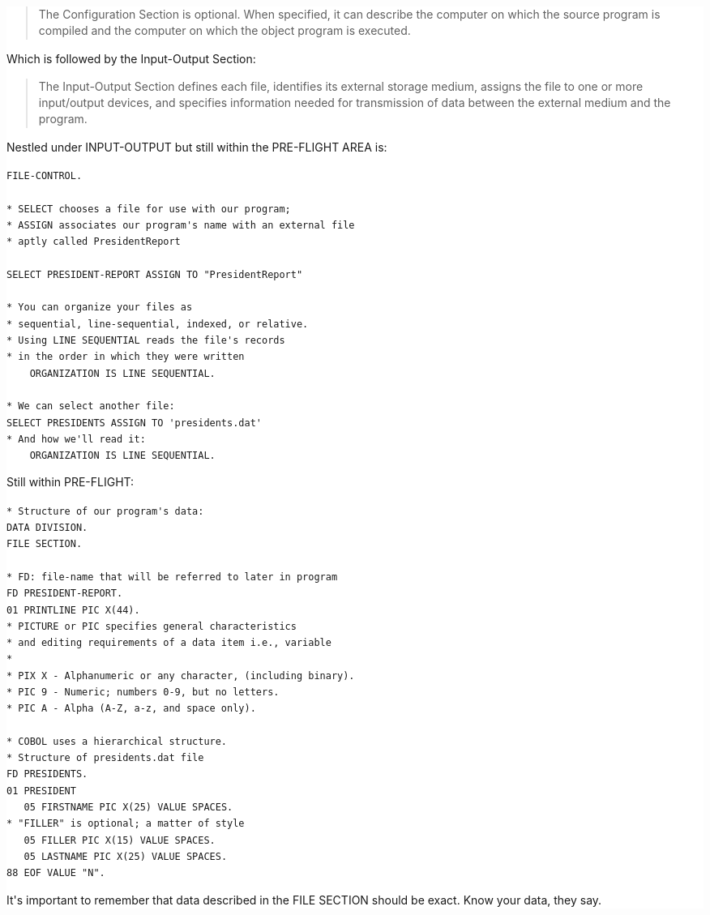 >The Configuration Section is optional. When specified, it can describe the computer on which the source program is compiled and the computer on which the object program is executed. 

Which is followed by the Input-Output Section:

>The Input-Output Section defines each file, identifies its external storage medium, assigns the file to one or more input/output devices, and specifies information needed for transmission of data between the external medium and the program.

Nestled under INPUT-OUTPUT but still within the PRE-FLIGHT AREA is:

	FILE-CONTROL. 

	* SELECT chooses a file for use with our program;
	* ASSIGN associates our program's name with an external file
	* aptly called PresidentReport

	SELECT PRESIDENT-REPORT ASSIGN TO "PresidentReport"

	* You can organize your files as 
	* sequential, line-sequential, indexed, or relative.
	* Using LINE SEQUENTIAL reads the file's records 
	* in the order in which they were written
		ORGANIZATION IS LINE SEQUENTIAL.

	* We can select another file:
	SELECT PRESIDENTS ASSIGN TO 'presidents.dat'
	* And how we'll read it:
		ORGANIZATION IS LINE SEQUENTIAL.

Still within PRE-FLIGHT:

	* Structure of our program's data:
	DATA DIVISION.
	FILE SECTION.

	* FD: file-name that will be referred to later in program
	FD PRESIDENT-REPORT.
	01 PRINTLINE PIC X(44).
	* PICTURE or PIC specifies general characteristics 
	* and editing requirements of a data item i.e., variable 
	*
	* PIX X - Alphanumeric or any character, (including binary).
	* PIC 9 - Numeric; numbers 0-9, but no letters.
	* PIC A - Alpha (A-Z, a-z, and space only).

	* COBOL uses a hierarchical structure.
	* Structure of presidents.dat file
	FD PRESIDENTS.
	01 PRESIDENT
	   05 FIRSTNAME PIC X(25) VALUE SPACES.
	* "FILLER" is optional; a matter of style
	   05 FILLER PIC X(15) VALUE SPACES.
	   05 LASTNAME PIC X(25) VALUE SPACES.
	88 EOF VALUE "N".

It's important to remember that data described in the FILE SECTION should be exact. Know your data, they say. 
